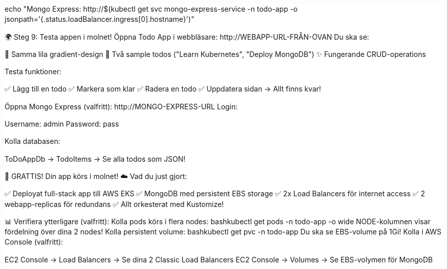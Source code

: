 echo "Mongo Express: http://$(kubectl get svc mongo-express-service -n todo-app -o jsonpath='{.status.loadBalancer.ingress[0].hostname}')"

🌍 Steg 9: Testa appen i molnet!
Öppna Todo App i webbläsare:
http://WEBAPP-URL-FRÅN-OVAN
Du ska se:

🎨 Samma lila gradient-design
📝 Två sample todos ("Learn Kubernetes", "Deploy MongoDB")
✨ Fungerande CRUD-operations

Testa funktioner:

✅ Lägg till en todo
✅ Markera som klar
✅ Radera en todo
✅ Uppdatera sidan → Allt finns kvar!


Öppna Mongo Express (valfritt):
http://MONGO-EXPRESS-URL
Login:

Username: admin
Password: pass

Kolla databasen:

ToDoAppDb → TodoItems → Se alla todos som JSON!


🎊 GRATTIS! Din app körs i molnet! ☁️
Vad du just gjort:

✅ Deployat full-stack app till AWS EKS
✅ MongoDB med persistent EBS storage
✅ 2x Load Balancers för internet access
✅ 2 webapp-replicas för redundans
✅ Allt orkesterat med Kustomize!


📊 Verifiera ytterligare (valfritt):
Kolla pods körs i flera nodes:
bashkubectl get pods -n todo-app -o wide
NODE-kolumnen visar fördelning över dina 2 nodes!
Kolla persistent volume:
bashkubectl get pvc -n todo-app
Du ska se EBS-volume på 1Gi!
Kolla i AWS Console (valfritt):

EC2 Console → Load Balancers → Se dina 2 Classic Load Balancers
EC2 Console → Volumes → Se EBS-volymen för MongoDB 